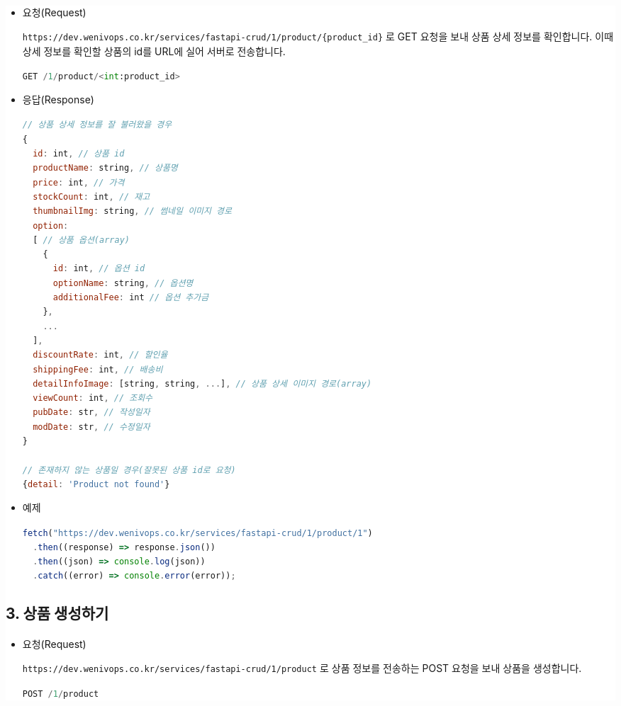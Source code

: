 - 요청(Request)

  `https://dev.wenivops.co.kr/services/fastapi-crud/1/product/{product_id}` 로 GET 요청을 보내 상품 상세 정보를 확인합니다. 이때 상세 정보를 확인할 상품의 id를 URL에 실어 서버로 전송합니다.

  ```python
  GET /1/product/<int:product_id>
  ```

- 응답(Response)

  ```jsx
  // 상품 상세 정보를 잘 불러왔을 경우
  {
    id: int, // 상품 id
    productName: string, // 상품명
    price: int, // 가격
    stockCount: int, // 재고
    thumbnailImg: string, // 썸네일 이미지 경로
    option:
    [ // 상품 옵션(array)
      {
        id: int, // 옵션 id
        optionName: string, // 옵션명
        additionalFee: int // 옵션 추가금
      },
      ...
    ],
    discountRate: int, // 할인율
    shippingFee: int, // 배송비
    detailInfoImage: [string, string, ...], // 상품 상세 이미지 경로(array)
    viewCount: int, // 조회수
    pubDate: str, // 작성일자
    modDate: str, // 수정일자
  }

  // 존재하지 않는 상품일 경우(잘못된 상품 id로 요청)
  {detail: 'Product not found'}
  ```

- 예제
  ```jsx
  fetch("https://dev.wenivops.co.kr/services/fastapi-crud/1/product/1")
    .then((response) => response.json())
    .then((json) => console.log(json))
    .catch((error) => console.error(error));
  ```

## 3. 상품 생성하기

- 요청(Request)

  `https://dev.wenivops.co.kr/services/fastapi-crud/1/product` 로 상품 정보를 전송하는 POST 요청을 보내 상품을 생성합니다.

  ```python
  POST /1/product
  ```
